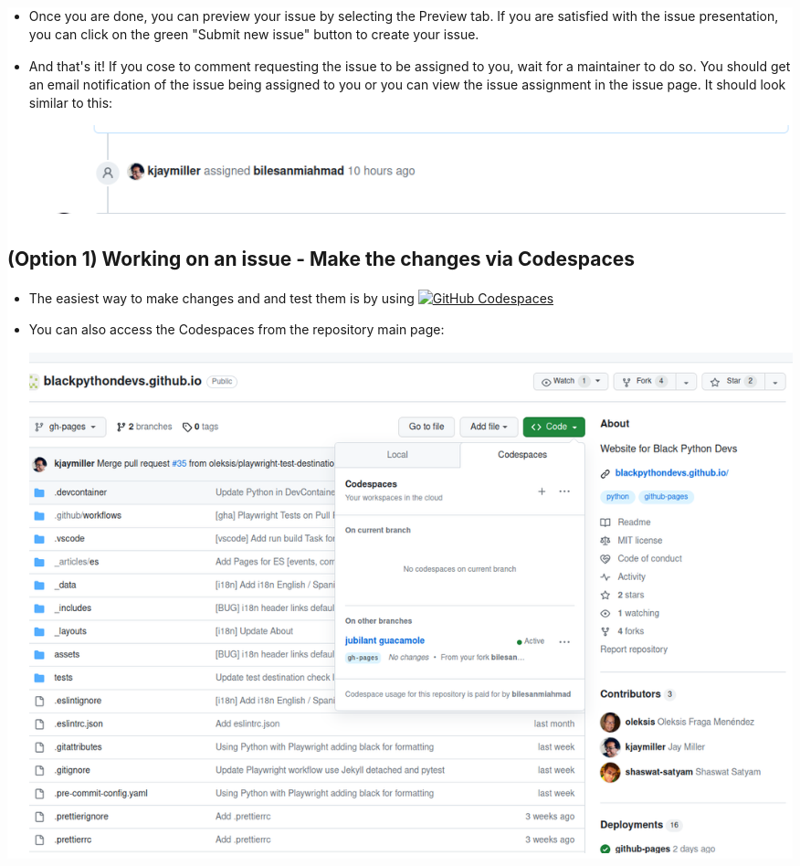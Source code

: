 - Once you are done, you can preview your issue by selecting the Preview tab. If you are satisfied with the issue presentation, you can click on the green "Submit new issue" button to create your issue.

- And that's it! If you cose to comment requesting the issue to be assigned to you, wait for a maintainer to do so. You should get an email notification of the issue being assigned to you or you can view the issue assignment in the issue page. It should look similar to this:

  ![issue assignment](/assets/images/issue_assignment.png)

  
##  (Option 1) Working on an issue - Make the changes via Codespaces

- The easiest way to make changes and and test them is by using [![GitHub Codespaces](https://github.com/codespaces/badge.svg)](https://codespaces.new/BlackPythonDevs/blackpythondevs.github.io)

- You can also access the Codespaces from the repository main page:

  ![Codespaces tab](/assets/images/codespaces_tab.png)

